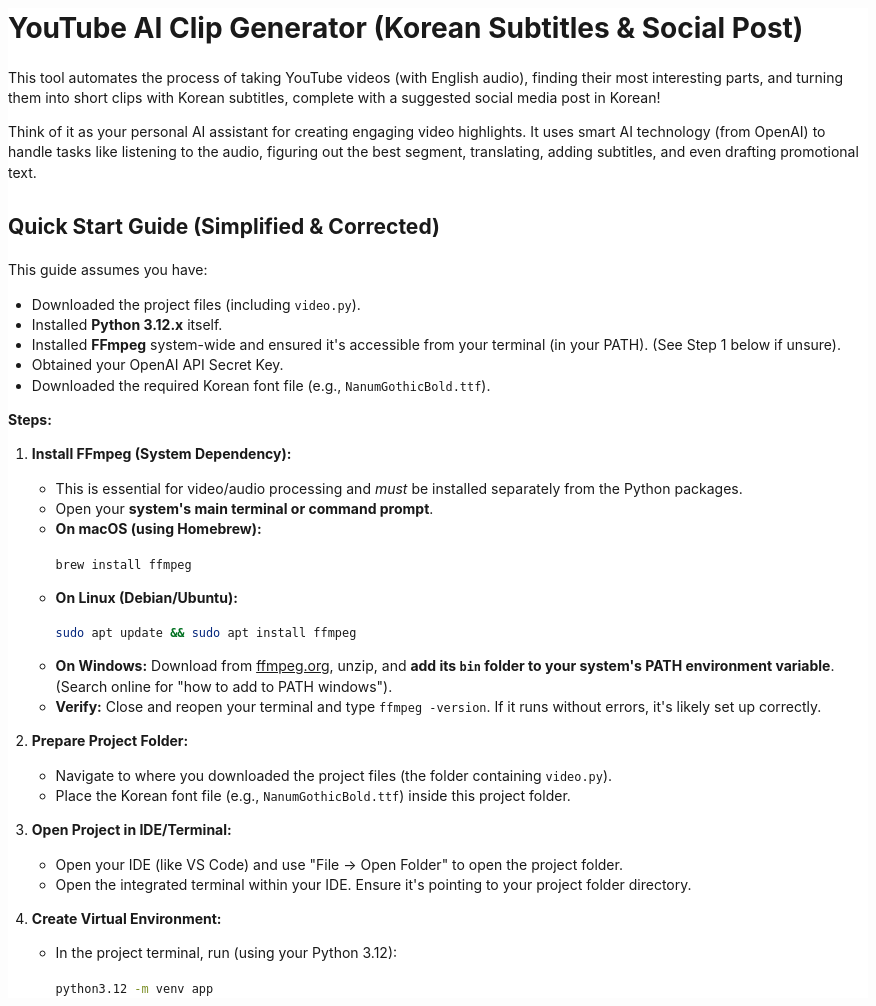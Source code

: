 # YouTube AI Clip Generator (Korean Subtitles & Social Post)

This tool automates the process of taking YouTube videos (with English audio), finding their most interesting parts, and turning them into short clips with Korean subtitles, complete with a suggested social media post in Korean!

Think of it as your personal AI assistant for creating engaging video highlights. It uses smart AI technology (from OpenAI) to handle tasks like listening to the audio, figuring out the best segment, translating, adding subtitles, and even drafting promotional text.

## Quick Start Guide (Simplified & Corrected)

This guide assumes you have:
*   Downloaded the project files (including `video.py`).
*   Installed **Python 3.12.x** itself.
*   Installed **FFmpeg** system-wide and ensured it's accessible from your terminal (in your PATH). (See Step 1 below if unsure).
*   Obtained your OpenAI API Secret Key.
*   Downloaded the required Korean font file (e.g., `NanumGothicBold.ttf`).

**Steps:**

1.  **Install FFmpeg (System Dependency):**
    *   This is essential for video/audio processing and *must* be installed separately from the Python packages.
    *   Open your **system's main terminal or command prompt**.
    *   **On macOS (using Homebrew):**
        ```bash
        brew install ffmpeg
        ```
    *   **On Linux (Debian/Ubuntu):**
        ```bash
        sudo apt update && sudo apt install ffmpeg
        ```
    *   **On Windows:** Download from [ffmpeg.org](https://ffmpeg.org/download.html), unzip, and **add its `bin` folder to your system's PATH environment variable**. (Search online for "how to add to PATH windows").
    *   **Verify:** Close and reopen your terminal and type `ffmpeg -version`. If it runs without errors, it's likely set up correctly.

2.  **Prepare Project Folder:**
    *   Navigate to where you downloaded the project files (the folder containing `video.py`).
    *   Place the Korean font file (e.g., `NanumGothicBold.ttf`) inside this project folder.

3.  **Open Project in IDE/Terminal:**
    *   Open your IDE (like VS Code) and use "File -> Open Folder" to open the project folder.
    *   Open the integrated terminal within your IDE. Ensure it's pointing to your project folder directory.

4.  **Create Virtual Environment:**
    *   In the project terminal, run (using your Python 3.12):
        ```bash
        python3.12 -m venv app
        ```
